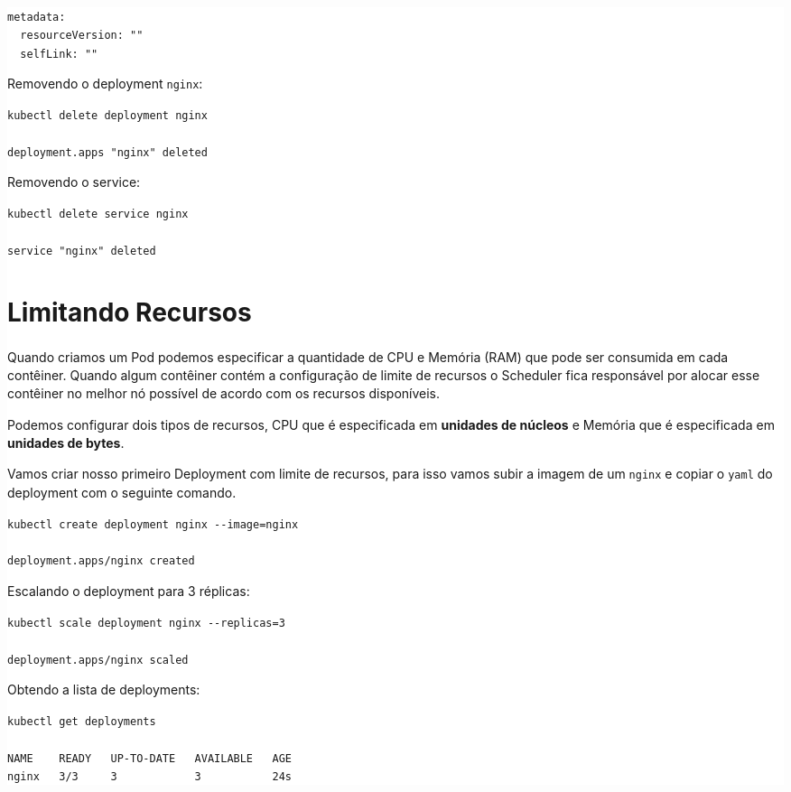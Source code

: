 ```
metadata:
  resourceVersion: ""
  selfLink: ""
```

Removendo o deployment ``nginx``:

```
kubectl delete deployment nginx

deployment.apps "nginx" deleted
```

Removendo o service:

```
kubectl delete service nginx

service "nginx" deleted
```

# Limitando Recursos

Quando criamos um Pod podemos especificar a quantidade de CPU e Memória (RAM) que pode ser consumida em cada contêiner. Quando algum contêiner contém a configuração de limite de recursos o Scheduler fica responsável por alocar esse contêiner no melhor nó possível de acordo com os recursos disponíveis.

Podemos configurar dois tipos de recursos, CPU que é especificada em **unidades de núcleos** e Memória que é especificada em **unidades de bytes**.

Vamos criar nosso primeiro Deployment com limite de recursos, para isso vamos subir a imagem de um ``nginx`` e copiar o ``yaml`` do deployment com o seguinte comando.

```
kubectl create deployment nginx --image=nginx

deployment.apps/nginx created
```

Escalando o deployment para 3 réplicas:

```
kubectl scale deployment nginx --replicas=3

deployment.apps/nginx scaled
```

Obtendo a lista de deployments:

```
kubectl get deployments

NAME    READY   UP-TO-DATE   AVAILABLE   AGE
nginx   3/3     3            3           24s
```
